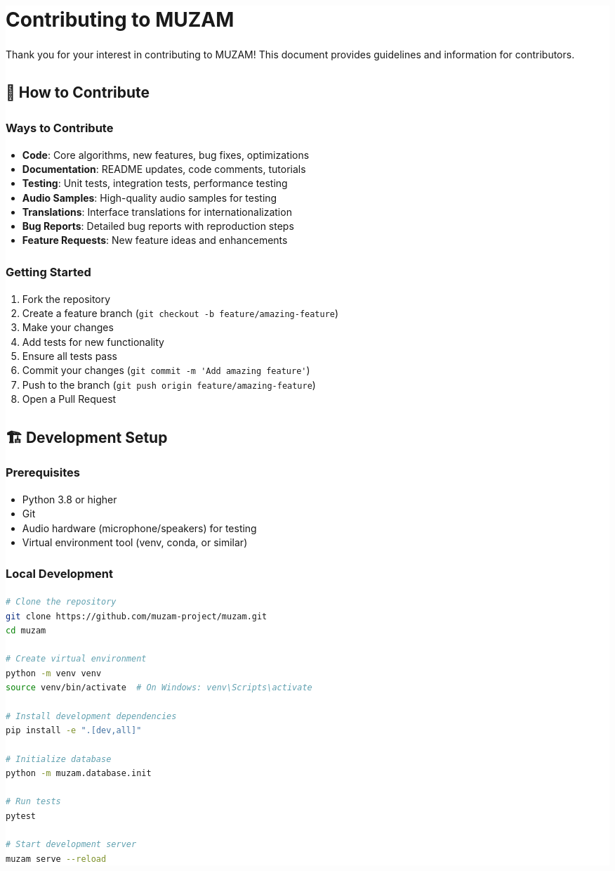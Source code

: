 # Contributing to MUZAM

Thank you for your interest in contributing to MUZAM! This document provides guidelines and information for contributors.

## 🎯 How to Contribute

### Ways to Contribute
- **Code**: Core algorithms, new features, bug fixes, optimizations
- **Documentation**: README updates, code comments, tutorials
- **Testing**: Unit tests, integration tests, performance testing
- **Audio Samples**: High-quality audio samples for testing
- **Translations**: Interface translations for internationalization
- **Bug Reports**: Detailed bug reports with reproduction steps
- **Feature Requests**: New feature ideas and enhancements

### Getting Started
1. Fork the repository
2. Create a feature branch (`git checkout -b feature/amazing-feature`)
3. Make your changes
4. Add tests for new functionality
5. Ensure all tests pass
6. Commit your changes (`git commit -m 'Add amazing feature'`)
7. Push to the branch (`git push origin feature/amazing-feature`)
8. Open a Pull Request

## 🏗️ Development Setup

### Prerequisites
- Python 3.8 or higher
- Git
- Audio hardware (microphone/speakers) for testing
- Virtual environment tool (venv, conda, or similar)

### Local Development
```bash
# Clone the repository
git clone https://github.com/muzam-project/muzam.git
cd muzam

# Create virtual environment
python -m venv venv
source venv/bin/activate  # On Windows: venv\Scripts\activate

# Install development dependencies
pip install -e ".[dev,all]"

# Initialize database
python -m muzam.database.init

# Run tests
pytest

# Start development server
muzam serve --reload
```
